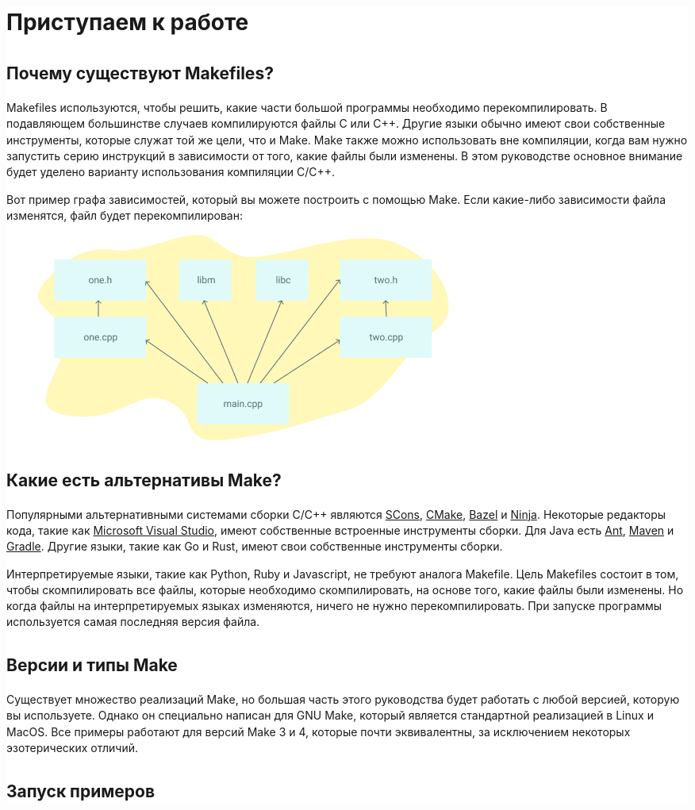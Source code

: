 # Приступаем к работе

## Почему существуют Makefiles?

Makefiles используются, чтобы решить, какие части большой программы необходимо перекомпилировать. В подавляющем большинстве случаев компилируются файлы C или C++. Другие языки обычно имеют свои собственные инструменты, которые служат той же цели, что и Make. Make также можно использовать вне компиляции, когда вам нужно запустить серию инструкций в зависимости от того, какие файлы были изменены. В этом руководстве основное внимание будет уделено варианту использования компиляции C/C++.

Вот пример графа зависимостей, который вы можете построить с помощью Make. Если какие-либо зависимости файла изменятся, файл будет перекомпилирован:

<figure><img src="../../.gitbook/assets/dependency_graph.png" alt=""><figcaption></figcaption></figure>

## Какие есть альтернативы Make?

Популярными альтернативными системами сборки C/C++ являются [SCons](https://scons.org/), [CMake](https://cmake.org/), [Bazel](https://bazel.build/) и [Ninja](https://ninja-build.org/). Некоторые редакторы кода, такие как [Microsoft Visual Studio](https://visualstudio.microsoft.com/), имеют собственные встроенные инструменты сборки. Для Java есть [Ant](https://ant.apache.org/), [Maven](https://maven.apache.org/what-is-maven.html) и [Gradle](https://gradle.org/). Другие языки, такие как Go и Rust, имеют свои собственные инструменты сборки.

Интерпретируемые языки, такие как Python, Ruby и Javascript, не требуют аналога Makefile. Цель Makefiles состоит в том, чтобы скомпилировать все файлы, которые необходимо скомпилировать, на основе того, какие файлы были изменены. Но когда файлы на интерпретируемых языках изменяются, ничего не нужно перекомпилировать. При запуске программы используется самая последняя версия файла.

## Версии и типы Make

Существует множество реализаций Make, но большая часть этого руководства будет работать с любой версией, которую вы используете. Однако он специально написан для GNU Make, который является стандартной реализацией в Linux и MacOS. Все примеры работают для версий Make 3 и 4, которые почти эквивалентны, за исключением некоторых эзотерических отличий.

## Запуск примеров
